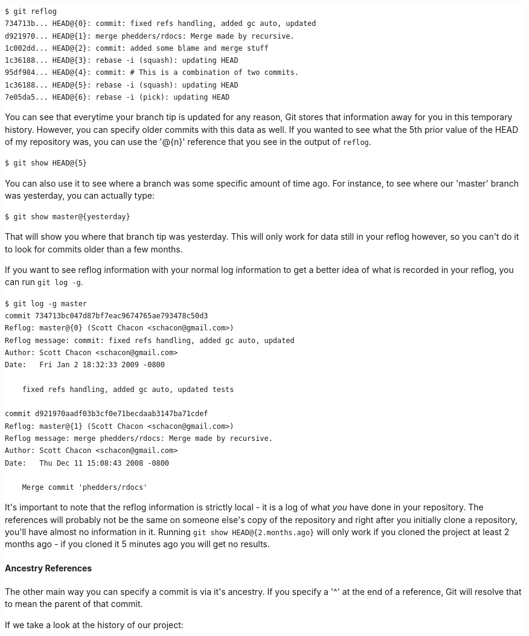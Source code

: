 	$ git reflog
	734713b... HEAD@{0}: commit: fixed refs handling, added gc auto, updated
	d921970... HEAD@{1}: merge phedders/rdocs: Merge made by recursive.
	1c002dd... HEAD@{2}: commit: added some blame and merge stuff
	1c36188... HEAD@{3}: rebase -i (squash): updating HEAD
	95df984... HEAD@{4}: commit: # This is a combination of two commits.
	1c36188... HEAD@{5}: rebase -i (squash): updating HEAD
	7e05da5... HEAD@{6}: rebase -i (pick): updating HEAD

You can see that everytime your branch tip is updated for any reason, Git stores that information away for you in this temporary history. However, you can specify older commits with this data as well.  If you wanted to see what the 5th prior value of the HEAD of my repository was, you can use the '@{n}' reference that you see in the output of `reflog`.

	$ git show HEAD@{5}

You can also use it to see where a branch was some specific amount of time ago.  For instance, to see where our 'master' branch was yesterday, you can actually type:

	$ git show master@{yesterday}

That will show you where that branch tip was yesterday.  This will only work for data still in your reflog however, so you can't do it to look for commits older than a few months.

If you want to see reflog information with your normal log information to get a better idea of what is recorded in your reflog, you can run `git log -g`.

	$ git log -g master
	commit 734713bc047d87bf7eac9674765ae793478c50d3
	Reflog: master@{0} (Scott Chacon <schacon@gmail.com>)
	Reflog message: commit: fixed refs handling, added gc auto, updated 
	Author: Scott Chacon <schacon@gmail.com>
	Date:   Fri Jan 2 18:32:33 2009 -0800

	    fixed refs handling, added gc auto, updated tests

	commit d921970aadf03b3cf0e71becdaab3147ba71cdef
	Reflog: master@{1} (Scott Chacon <schacon@gmail.com>)
	Reflog message: merge phedders/rdocs: Merge made by recursive.
	Author: Scott Chacon <schacon@gmail.com>
	Date:   Thu Dec 11 15:08:43 2008 -0800

	    Merge commit 'phedders/rdocs'

It's important to note that the reflog information is strictly local - it is a log of what *you* have done in your repository.  The references will probably not be the same on someone else's copy of the repository and right after you initially clone a repository, you'll have almost no information in it.  Running `git show HEAD@{2.months.ago}` will only work if you cloned the project at least 2 months ago - if you cloned it 5 minutes ago you will get no results.

#### Ancestry References ####

The other main way you can specify a commit is via it's ancestry.  If you specify a '^' at the end of a reference, Git will resolve that to mean the parent of that commit.

If we take a look at the history of our project:
